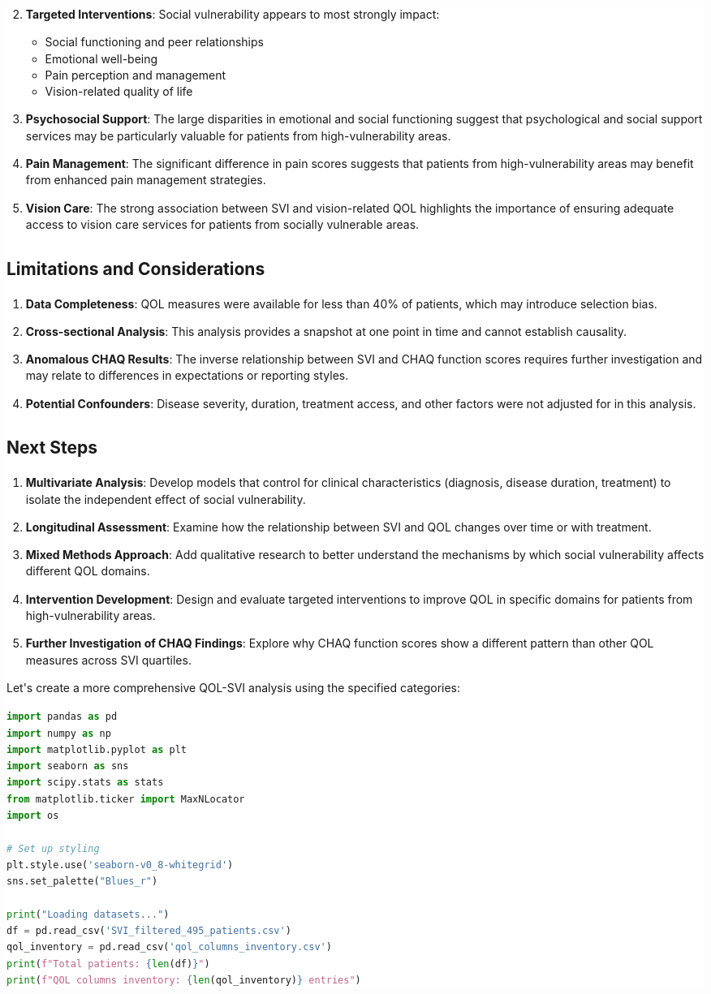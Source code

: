 2. **Targeted Interventions**: Social vulnerability appears to most strongly impact:
   - Social functioning and peer relationships
   - Emotional well-being
   - Pain perception and management
   - Vision-related quality of life

3. **Psychosocial Support**: The large disparities in emotional and social functioning suggest that psychological and social support services may be particularly valuable for patients from high-vulnerability areas.

4. **Pain Management**: The significant difference in pain scores suggests that patients from high-vulnerability areas may benefit from enhanced pain management strategies.

5. **Vision Care**: The strong association between SVI and vision-related QOL highlights the importance of ensuring adequate access to vision care services for patients from socially vulnerable areas.

## Limitations and Considerations

1. **Data Completeness**: QOL measures were available for less than 40% of patients, which may introduce selection bias.

2. **Cross-sectional Analysis**: This analysis provides a snapshot at one point in time and cannot establish causality.

3. **Anomalous CHAQ Results**: The inverse relationship between SVI and CHAQ function scores requires further investigation and may relate to differences in expectations or reporting styles.

4. **Potential Confounders**: Disease severity, duration, treatment access, and other factors were not adjusted for in this analysis.

## Next Steps

1. **Multivariate Analysis**: Develop models that control for clinical characteristics (diagnosis, disease duration, treatment) to isolate the independent effect of social vulnerability.

2. **Longitudinal Assessment**: Examine how the relationship between SVI and QOL changes over time or with treatment.

3. **Mixed Methods Approach**: Add qualitative research to better understand the mechanisms by which social vulnerability affects different QOL domains.

4. **Intervention Development**: Design and evaluate targeted interventions to improve QOL in specific domains for patients from high-vulnerability areas.

5. **Further Investigation of CHAQ Findings**: Explore why CHAQ function scores show a different pattern than other QOL measures across SVI quartiles. 



Let's create a more comprehensive QOL-SVI analysis using the specified categories:

```python:comprehensive_qol_svi_analysis.py
import pandas as pd
import numpy as np
import matplotlib.pyplot as plt
import seaborn as sns
import scipy.stats as stats
from matplotlib.ticker import MaxNLocator
import os

# Set up styling
plt.style.use('seaborn-v0_8-whitegrid')
sns.set_palette("Blues_r")

print("Loading datasets...")
df = pd.read_csv('SVI_filtered_495_patients.csv')
qol_inventory = pd.read_csv('qol_columns_inventory.csv')
print(f"Total patients: {len(df)}")
print(f"QOL columns inventory: {len(qol_inventory)} entries")
```